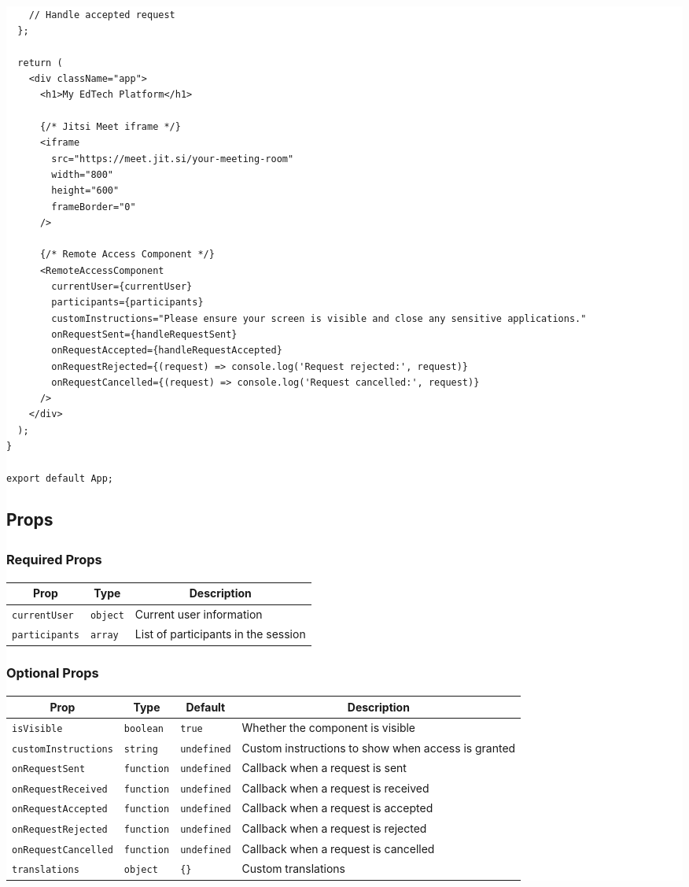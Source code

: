 ```tsx
    // Handle accepted request
  };

  return (
    <div className="app">
      <h1>My EdTech Platform</h1>
      
      {/* Jitsi Meet iframe */}
      <iframe 
        src="https://meet.jit.si/your-meeting-room"
        width="800"
        height="600"
        frameBorder="0"
      />
      
      {/* Remote Access Component */}
      <RemoteAccessComponent
        currentUser={currentUser}
        participants={participants}
        customInstructions="Please ensure your screen is visible and close any sensitive applications."
        onRequestSent={handleRequestSent}
        onRequestAccepted={handleRequestAccepted}
        onRequestRejected={(request) => console.log('Request rejected:', request)}
        onRequestCancelled={(request) => console.log('Request cancelled:', request)}
      />
    </div>
  );
}

export default App;
```

## Props

### Required Props

| Prop | Type | Description |
|------|------|-------------|
| `currentUser` | `object` | Current user information |
| `participants` | `array` | List of participants in the session |

### Optional Props

| Prop | Type | Default | Description |
|------|------|---------|-------------|
| `isVisible` | `boolean` | `true` | Whether the component is visible |
| `customInstructions` | `string` | `undefined` | Custom instructions to show when access is granted |
| `onRequestSent` | `function` | `undefined` | Callback when a request is sent |
| `onRequestReceived` | `function` | `undefined` | Callback when a request is received |
| `onRequestAccepted` | `function` | `undefined` | Callback when a request is accepted |
| `onRequestRejected` | `function` | `undefined` | Callback when a request is rejected |
| `onRequestCancelled` | `function` | `undefined` | Callback when a request is cancelled |
| `translations` | `object` | `{}` | Custom translations |
